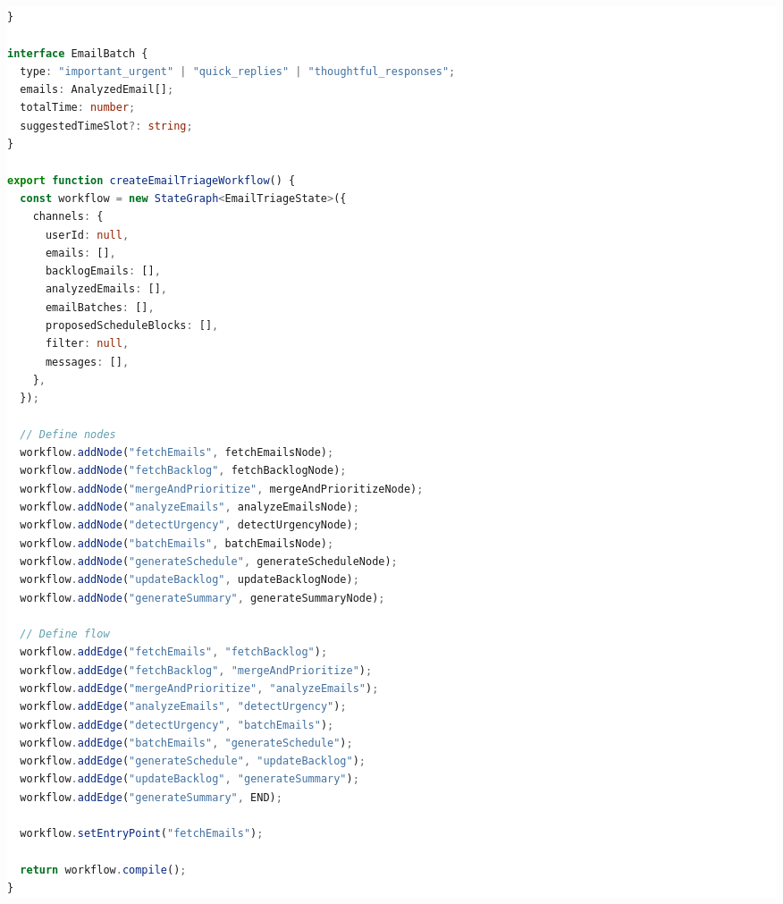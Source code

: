 ```typescript
}

interface EmailBatch {
  type: "important_urgent" | "quick_replies" | "thoughtful_responses";
  emails: AnalyzedEmail[];
  totalTime: number;
  suggestedTimeSlot?: string;
}

export function createEmailTriageWorkflow() {
  const workflow = new StateGraph<EmailTriageState>({
    channels: {
      userId: null,
      emails: [],
      backlogEmails: [],
      analyzedEmails: [],
      emailBatches: [],
      proposedScheduleBlocks: [],
      filter: null,
      messages: [],
    },
  });

  // Define nodes
  workflow.addNode("fetchEmails", fetchEmailsNode);
  workflow.addNode("fetchBacklog", fetchBacklogNode);
  workflow.addNode("mergeAndPrioritize", mergeAndPrioritizeNode);
  workflow.addNode("analyzeEmails", analyzeEmailsNode);
  workflow.addNode("detectUrgency", detectUrgencyNode);
  workflow.addNode("batchEmails", batchEmailsNode);
  workflow.addNode("generateSchedule", generateScheduleNode);
  workflow.addNode("updateBacklog", updateBacklogNode);
  workflow.addNode("generateSummary", generateSummaryNode);

  // Define flow
  workflow.addEdge("fetchEmails", "fetchBacklog");
  workflow.addEdge("fetchBacklog", "mergeAndPrioritize");
  workflow.addEdge("mergeAndPrioritize", "analyzeEmails");
  workflow.addEdge("analyzeEmails", "detectUrgency");
  workflow.addEdge("detectUrgency", "batchEmails");
  workflow.addEdge("batchEmails", "generateSchedule");
  workflow.addEdge("generateSchedule", "updateBacklog");
  workflow.addEdge("updateBacklog", "generateSummary");
  workflow.addEdge("generateSummary", END);

  workflow.setEntryPoint("fetchEmails");

  return workflow.compile();
}
```
